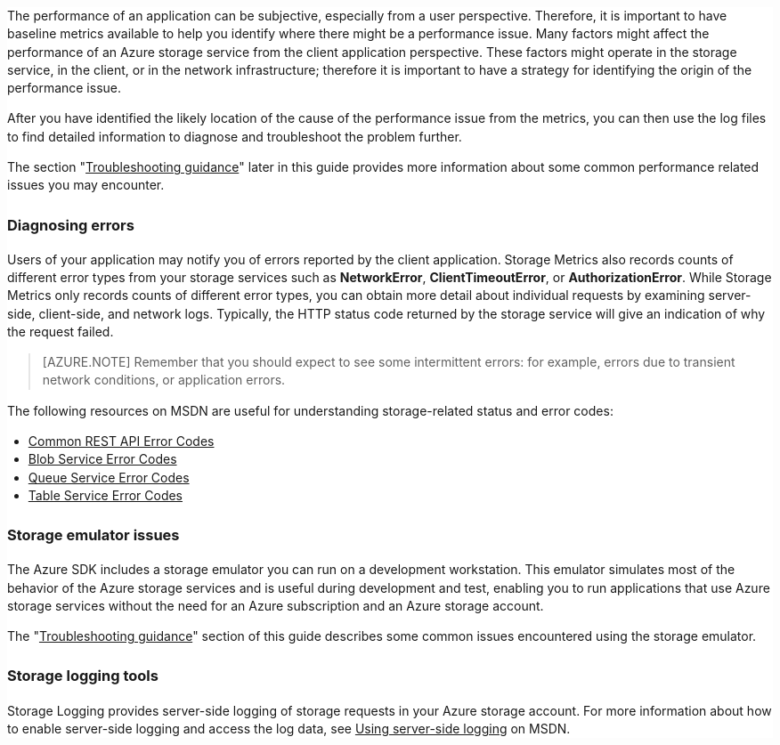 The performance of an application can be subjective, especially from a user perspective. Therefore, it is important to have baseline metrics available to help you identify where there might be a performance issue. Many factors might affect the performance of an Azure storage service from the client application perspective. These factors might operate in the storage service, in the client, or in the network infrastructure; therefore it is important to have a strategy for identifying the origin of the performance issue.

After you have identified the likely location of the cause of the performance issue from the metrics, you can then use the log files to find detailed information to diagnose and troubleshoot the problem further.

The section "[Troubleshooting guidance]" later in this guide provides more information about some common performance related issues you may encounter.

### <a name="diagnosing-errors"></a>Diagnosing errors

Users of your application may notify you of errors reported by the client application. Storage Metrics also records counts of different error types from your storage services such as **NetworkError**, **ClientTimeoutError**, or **AuthorizationError**. While Storage Metrics only records counts of different error types, you can obtain more detail about individual requests by examining server-side, client-side, and network logs. Typically, the HTTP status code returned by the storage service will give an indication of why the request failed.

> [AZURE.NOTE] Remember that you should expect to see some intermittent errors: for example, errors due to transient network conditions, or application errors.

The following resources on MSDN are useful for understanding storage-related status and error codes:

- <a href="http://msdn.microsoft.com/library/azure/dd179357.aspx" target="_blank">Common REST API Error Codes</a>
- <a href="http://msdn.microsoft.com/library/azure/dd179439.aspx" target="_blank">Blob Service Error Codes</a>
- <a href="http://msdn.microsoft.com/library/azure/dd179446.aspx" target="_blank">Queue Service Error Codes</a>
- <a href="http://msdn.microsoft.com/library/azure/dd179438.aspx" target="_blank">Table Service Error Codes</a>

### <a name="storage-emulator-issues"></a>Storage emulator issues

The Azure SDK includes a storage emulator you can run on a development workstation. This emulator simulates most of the behavior of the Azure storage services and is useful during development and test, enabling you to run applications that use Azure storage services without the need for an Azure subscription and an Azure storage account.

The "[Troubleshooting guidance]" section of this guide describes some common issues encountered using the storage emulator.

### <a name="storage-logging-tools"></a>Storage logging tools

Storage Logging provides server-side logging of storage requests in your Azure storage account. For more information about how to enable server-side logging and access the log data, see <a href="http://go.microsoft.com/fwlink/?LinkId=510867" target="_blank">Using server-side logging</a> on MSDN.


[Introduction]: #introduction
[How this guide is organized]: #how-this-guide-is-organized
[Monitoring your storage service]: #monitoring-your-storage-service
[Monitoring service health]: #monitoring-service-health
[Monitoring capacity]: #monitoring-capacity
[Monitoring availability]: #monitoring-availability
[Monitoring performance]: #monitoring-performance
[Diagnosing storage issues]: #diagnosing-storage-issues
[Service health issues]: #service-health-issues
[Performance issues]: #performance-issues
[Diagnosing errors]: #diagnosing-errors
[Storage emulator issues]: #storage-emulator-issues
[Storage logging tools]: #storage-logging-tools
[Using network logging tools]: #using-network-logging-tools
[End-to-end tracing]: #end-to-end-tracing
[Correlating log data]: #correlating-log-data
[Client request ID]: #client-request-id
[Server request ID]: #server-request-id
[Timestamps]: #timestamps
[Troubleshooting guidance]: #troubleshooting-guidance
[Metrics show high AverageE2ELatency and low AverageServerLatency]: #metrics-show-high-AverageE2ELatency-and-low-AverageServerLatency
[Metrics show low AverageE2ELatency and low AverageServerLatency but the client is experiencing high latency]: #metrics-show-low-AverageE2ELatency-and-low-AverageServerLatency
[Metrics show high AverageServerLatency]: #metrics-show-high-AverageServerLatency
[You are experiencing unexpected delays in message delivery on a queue]: #you-are-experiencing-unexpected-delays-in-message-delivery
[Metrics show an increase in PercentThrottlingError]: #metrics-show-an-increase-in-PercentThrottlingError
[Transient increase in PercentThrottlingError]: #transient-increase-in-PercentThrottlingError
[Permanent increase in PercentThrottlingError error]: #permanent-increase-in-PercentThrottlingError
[Metrics show an increase in PercentTimeoutError]: #metrics-show-an-increase-in-PercentTimeoutError
[Metrics show an increase in PercentNetworkError]: #metrics-show-an-increase-in-PercentNetworkError
[The client is receiving HTTP 403 (Forbidden) messages]: #the-client-is-receiving-403-messages
[The client is receiving HTTP 404 (Not found) messages]: #the-client-is-receiving-404-messages
[The client or another process previously deleted the object]: #client-previously-deleted-the-object
[A Shared Access Signature (SAS) authorization issue]: #SAS-authorization-issue
[Client-side JavaScript code does not have permission to access the object]: #JavaScript-code-does-not-have-permission
[Network failure]: #network-failure
[The client is receiving HTTP 409 (Conflict) messages]: #the-client-is-receiving-409-messages
[Metrics show low PercentSuccess or analytics log entries have operations with transaction status of ClientOtherErrors]: #metrics-show-low-percent-success
[Capacity metrics show an unexpected increase in storage capacity usage]: #capacity-metrics-show-an-unexpected-increase
[You are experiencing unexpected reboots of Virtual Machines that have a large number of attached VHDs]: #you-are-experiencing-unexpected-reboots
[Your issue arises from using the storage emulator for development or test]: #your-issue-arises-from-using-the-storage-emulator
[Feature "X" is not working in the storage emulator]: #feature-X-is-not-working
[Error "The value for one of the HTTP headers is not in the correct format" when using the storage emulator]: #error-HTTP-header-not-correct-format
[Running the storage emulator requires administrative privileges]: #storage-emulator-requires-administrative-privileges
[You are encountering problems installing the Azure SDK for .NET]: #you-are-encountering-problems-installing-the-Windows-Azure-SDK
[You have a different issue with a storage service]: #you-have-a-different-issue-with-a-storage-service
[Appendices]: #appendices
[Appendix 1: Using Fiddler to capture HTTP and HTTPS traffic]: #appendix-1
[Appendix 2: Using Wireshark to capture network traffic]: #appendix-2
[Appendix 3: Using Microsoft Message Analyzer to capture network traffic]: #appendix-3
[Appendix 4: Using Excel to view metrics and log data]: #appendix-4
[Appendix 5: Monitoring with Application Insights for Visual Studio Team Services]: #appendix-5
[1]: ./media/storage-monitoring-diagnosing-troubleshooting/overview.png
[3]: ./media/storage-monitoring-diagnosing-troubleshooting/hour-minute-metrics.png
[4]: ./media/storage-monitoring-diagnosing-troubleshooting/high-e2e-latency.png
[5]: ./media/storage-monitoring-diagnosing-troubleshooting/fiddler-screenshot.png
[6]: ./media/storage-monitoring-diagnosing-troubleshooting/wireshark-screenshot-1.png
[7]: ./media/storage-monitoring-diagnosing-troubleshooting/wireshark-screenshot-2.png
[8]: ./media/storage-monitoring-diagnosing-troubleshooting/wireshark-screenshot-3.png
[9]: ./media/storage-monitoring-diagnosing-troubleshooting/mma-screenshot-1.png
[10]: ./media/storage-monitoring-diagnosing-troubleshooting/mma-screenshot-2.png